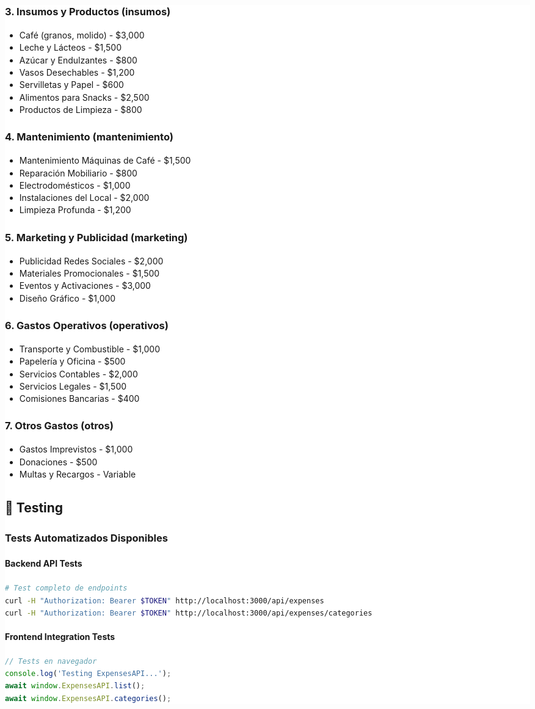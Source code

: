 ### 3. Insumos y Productos (insumos)
- Café (granos, molido) - $3,000
- Leche y Lácteos - $1,500
- Azúcar y Endulzantes - $800
- Vasos Desechables - $1,200
- Servilletas y Papel - $600
- Alimentos para Snacks - $2,500
- Productos de Limpieza - $800

### 4. Mantenimiento (mantenimiento)
- Mantenimiento Máquinas de Café - $1,500
- Reparación Mobiliario - $800
- Electrodomésticos - $1,000
- Instalaciones del Local - $2,000
- Limpieza Profunda - $1,200

### 5. Marketing y Publicidad (marketing)
- Publicidad Redes Sociales - $2,000
- Materiales Promocionales - $1,500
- Eventos y Activaciones - $3,000
- Diseño Gráfico - $1,000

### 6. Gastos Operativos (operativos)
- Transporte y Combustible - $1,000
- Papelería y Oficina - $500
- Servicios Contables - $2,000
- Servicios Legales - $1,500
- Comisiones Bancarias - $400

### 7. Otros Gastos (otros)
- Gastos Imprevistos - $1,000
- Donaciones - $500
- Multas y Recargos - Variable

## 🧪 Testing

### Tests Automatizados Disponibles

#### Backend API Tests
```bash
# Test completo de endpoints
curl -H "Authorization: Bearer $TOKEN" http://localhost:3000/api/expenses
curl -H "Authorization: Bearer $TOKEN" http://localhost:3000/api/expenses/categories
```

#### Frontend Integration Tests
```javascript
// Tests en navegador
console.log('Testing ExpensesAPI...');
await window.ExpensesAPI.list();
await window.ExpensesAPI.categories();
```
